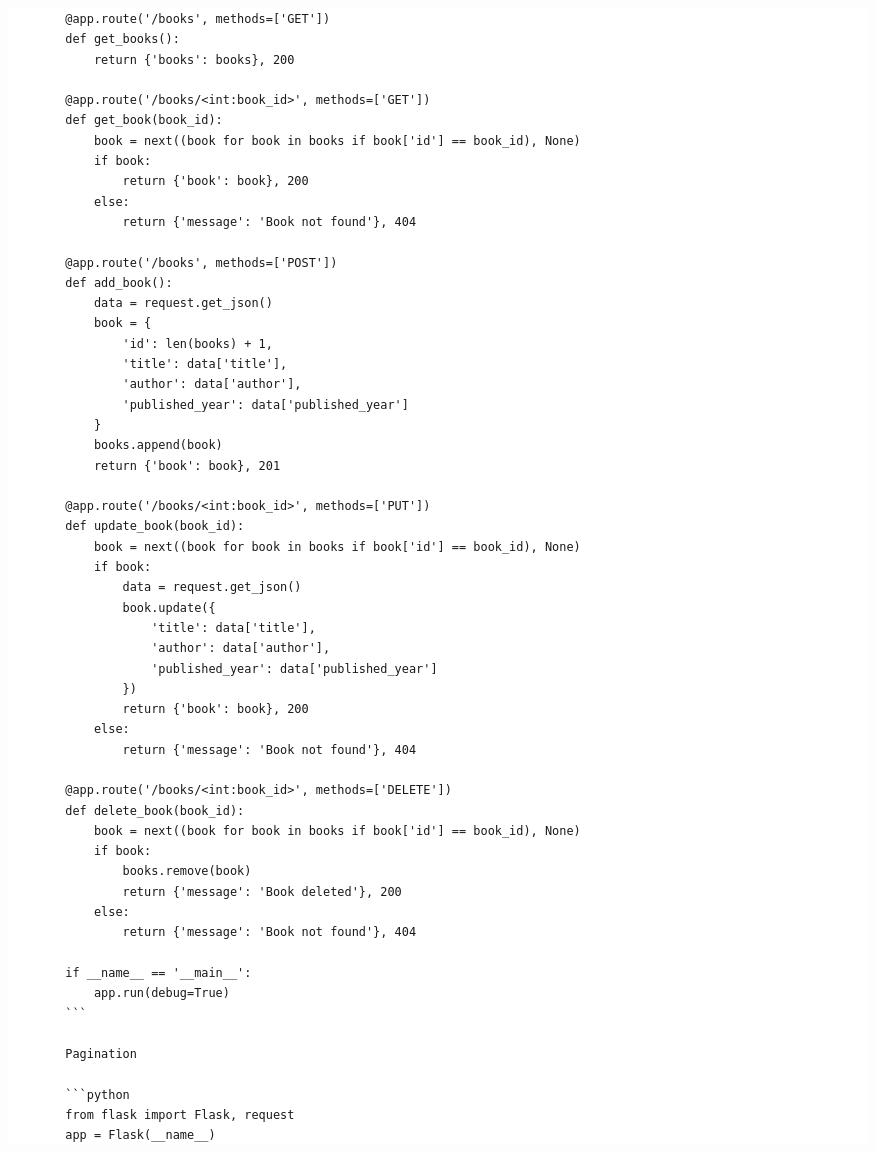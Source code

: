             @app.route('/books', methods=['GET'])
            def get_books():
                return {'books': books}, 200
            
            @app.route('/books/<int:book_id>', methods=['GET'])
            def get_book(book_id):
                book = next((book for book in books if book['id'] == book_id), None)
                if book:
                    return {'book': book}, 200
                else:
                    return {'message': 'Book not found'}, 404
            
            @app.route('/books', methods=['POST'])
            def add_book():
                data = request.get_json()
                book = {
                    'id': len(books) + 1,
                    'title': data['title'],
                    'author': data['author'],
                    'published_year': data['published_year']
                }
                books.append(book)
                return {'book': book}, 201
            
            @app.route('/books/<int:book_id>', methods=['PUT'])
            def update_book(book_id):
                book = next((book for book in books if book['id'] == book_id), None)
                if book:
                    data = request.get_json()
                    book.update({
                        'title': data['title'],
                        'author': data['author'],
                        'published_year': data['published_year']
                    })
                    return {'book': book}, 200
                else:
                    return {'message': 'Book not found'}, 404
            
            @app.route('/books/<int:book_id>', methods=['DELETE'])
            def delete_book(book_id):
                book = next((book for book in books if book['id'] == book_id), None)
                if book:
                    books.remove(book)
                    return {'message': 'Book deleted'}, 200
                else:
                    return {'message': 'Book not found'}, 404
            
            if __name__ == '__main__':
                app.run(debug=True)
            ```
            
            Pagination 
            
            ```python
            from flask import Flask, request
            app = Flask(__name__)
            